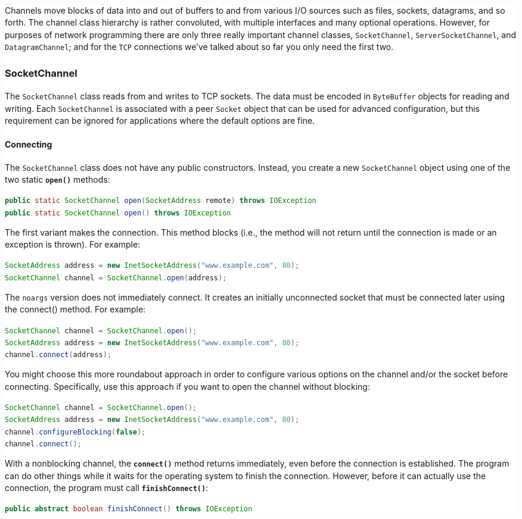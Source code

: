 Channels move blocks of data into and out of buffers to and from various I/O sources such as files, sockets, datagrams, and so forth. The channel class hierarchy is rather convoluted, with multiple interfaces and many optional operations. However, for purposes of network programming there are only three really important channel classes, ``SocketChannel``, ``ServerSocketChannel``, and ``DatagramChannel``; and for the ``TCP`` connections we’ve talked about so far you only need the first two.

### **SocketChannel**

The ``SocketChannel`` class reads from and writes to TCP sockets. The data must be encoded in ``ByteBuffer`` objects for reading and writing. Each ``SocketChannel`` is associated with a peer ``Socket`` object that can be used for advanced configuration, but this requirement can be ignored for applications where the default options are fine.

#### Connecting

The ``SocketChannel`` class does not have any public constructors. Instead, you create a new ``SocketChannel`` object using one of the two static **``open()``** methods:

```Java
public static SocketChannel open(SocketAddress remote) throws IOException
public static SocketChannel open() throws IOException
```

The first variant makes the connection. This method blocks (i.e., the method will not return until the connection is made or an exception is thrown). For example:

```Java
SocketAddress address = new InetSocketAddress("www.example.com", 80);
SocketChannel channel = SocketChannel.open(address);
```
The ``noargs`` version does not immediately connect. It creates an initially unconnected socket that must be connected later using the connect() method. For example:

```Java
SocketChannel channel = SocketChannel.open();
SocketAddress address = new InetSocketAddress("www.example.com", 80);
channel.connect(address);
```
You might choose this more roundabout approach in order to configure various options on the channel and/or the socket before connecting. Specifically, use this approach if you want to open the channel without blocking:

```Java
SocketChannel channel = SocketChannel.open();
SocketAddress address = new InetSocketAddress("www.example.com", 80);
channel.configureBlocking(false);
channel.connect();
```
With a nonblocking channel, the **``connect()``** method returns immediately, even before the connection is established. The program can do other things while it waits for the operating system to finish the connection. However, before it can actually use the connection, the program must call **``finishConnect()``**:

```Java
public abstract boolean finishConnect() throws IOException
```
